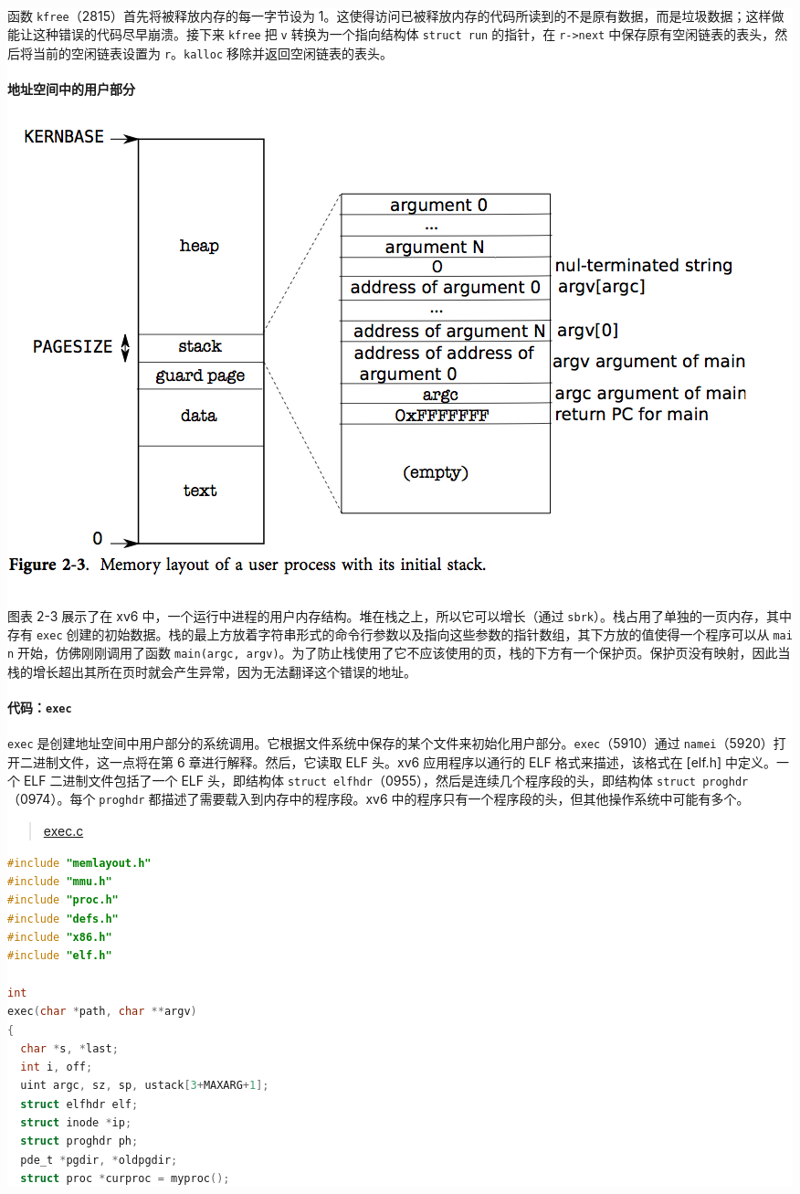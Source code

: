 函数 `kfree`（2815）首先将被释放内存的每一字节设为 1。这使得访问已被释放内存的代码所读到的不是原有数据，而是垃圾数据；这样做能让这种错误的代码尽早崩溃。接下来 `kfree` 把 `v` 转换为一个指向结构体 `struct run` 的指针，在 `r->next` 中保存原有空闲链表的表头，然后将当前的空闲链表设置为 `r`。`kalloc` 移除并返回空闲链表的表头。

#### 地址空间中的用户部分

![figure2-3](../pic/f2-3.png)

图表 2-3 展示了在 xv6 中，一个运行中进程的用户内存结构。堆在栈之上，所以它可以增长（通过 `sbrk`）。栈占用了单独的一页内存，其中存有 `exec` 创建的初始数据。栈的最上方放着字符串形式的命令行参数以及指向这些参数的指针数组，其下方放的值使得一个程序可以从 `main` 开始，仿佛刚刚调用了函数 `main(argc, argv)`。为了防止栈使用了它不应该使用的页，栈的下方有一个保护页。保护页没有映射，因此当栈的增长超出其所在页时就会产生异常，因为无法翻译这个错误的地址。

#### 代码：`exec`

`exec` 是创建地址空间中用户部分的系统调用。它根据文件系统中保存的某个文件来初始化用户部分。`exec`（5910）通过 `namei`（5920）打开二进制文件，这一点将在第 6 章进行解释。然后，它读取 ELF 头。xv6 应用程序以通行的 ELF 格式来描述，该格式在 [elf.h] 中定义。一个 ELF 二进制文件包括了一个 ELF 头，即结构体 `struct elfhdr`（0955），然后是连续几个程序段的头，即结构体 `struct proghdr`（0974）。每个 `proghdr` 都描述了需要载入到内存中的程序段。xv6 中的程序只有一个程序段的头，但其他操作系统中可能有多个。

> [exec.c](../src/exec.c)

```c
#include "memlayout.h"
#include "mmu.h"
#include "proc.h"
#include "defs.h"
#include "x86.h"
#include "elf.h"

int
exec(char *path, char **argv)
{
  char *s, *last;
  int i, off;
  uint argc, sz, sp, ustack[3+MAXARG+1];
  struct elfhdr elf;
  struct inode *ip;
  struct proghdr ph;
  pde_t *pgdir, *oldpgdir;
  struct proc *curproc = myproc();

```
